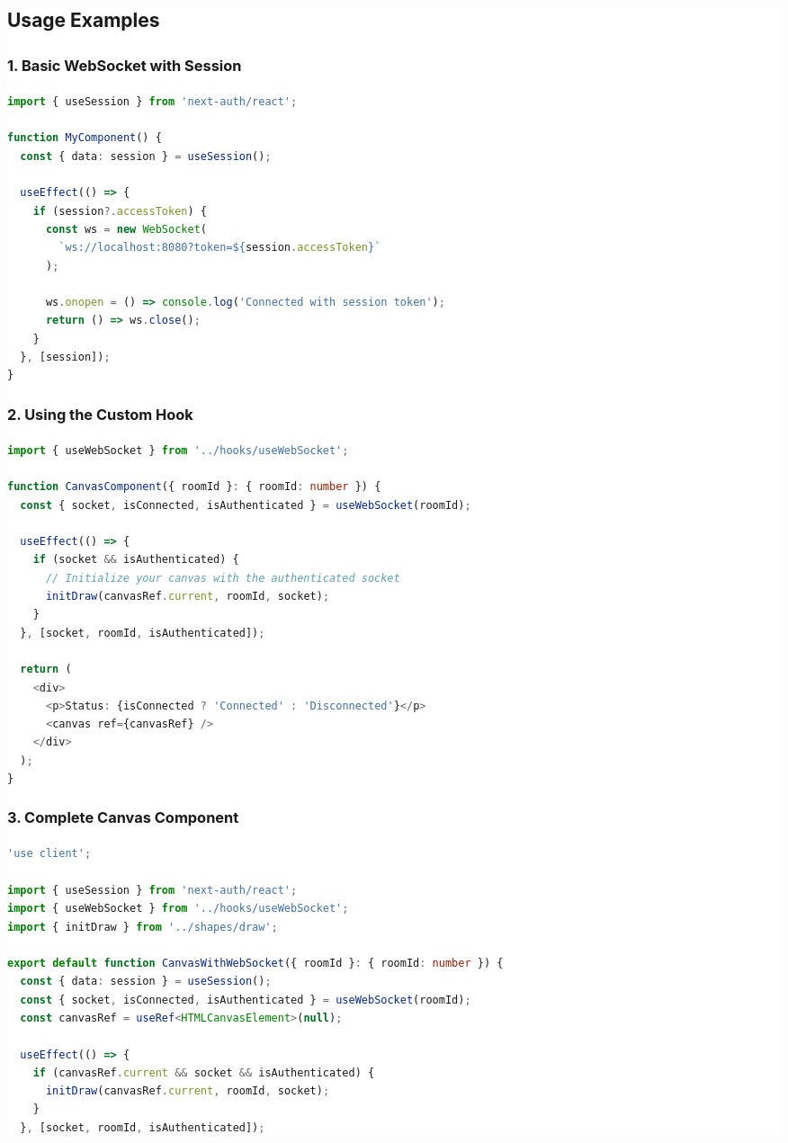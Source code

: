 ## Usage Examples

### 1. Basic WebSocket with Session
```typescript
import { useSession } from 'next-auth/react';

function MyComponent() {
  const { data: session } = useSession();
  
  useEffect(() => {
    if (session?.accessToken) {
      const ws = new WebSocket(
        `ws://localhost:8080?token=${session.accessToken}`
      );
      
      ws.onopen = () => console.log('Connected with session token');
      return () => ws.close();
    }
  }, [session]);
}
```

### 2. Using the Custom Hook
```typescript
import { useWebSocket } from '../hooks/useWebSocket';

function CanvasComponent({ roomId }: { roomId: number }) {
  const { socket, isConnected, isAuthenticated } = useWebSocket(roomId);
  
  useEffect(() => {
    if (socket && isAuthenticated) {
      // Initialize your canvas with the authenticated socket
      initDraw(canvasRef.current, roomId, socket);
    }
  }, [socket, roomId, isAuthenticated]);
  
  return (
    <div>
      <p>Status: {isConnected ? 'Connected' : 'Disconnected'}</p>
      <canvas ref={canvasRef} />
    </div>
  );
}
```

### 3. Complete Canvas Component
```typescript
'use client';

import { useSession } from 'next-auth/react';
import { useWebSocket } from '../hooks/useWebSocket';
import { initDraw } from '../shapes/draw';

export default function CanvasWithWebSocket({ roomId }: { roomId: number }) {
  const { data: session } = useSession();
  const { socket, isConnected, isAuthenticated } = useWebSocket(roomId);
  const canvasRef = useRef<HTMLCanvasElement>(null);

  useEffect(() => {
    if (canvasRef.current && socket && isAuthenticated) {
      initDraw(canvasRef.current, roomId, socket);
    }
  }, [socket, roomId, isAuthenticated]);
```